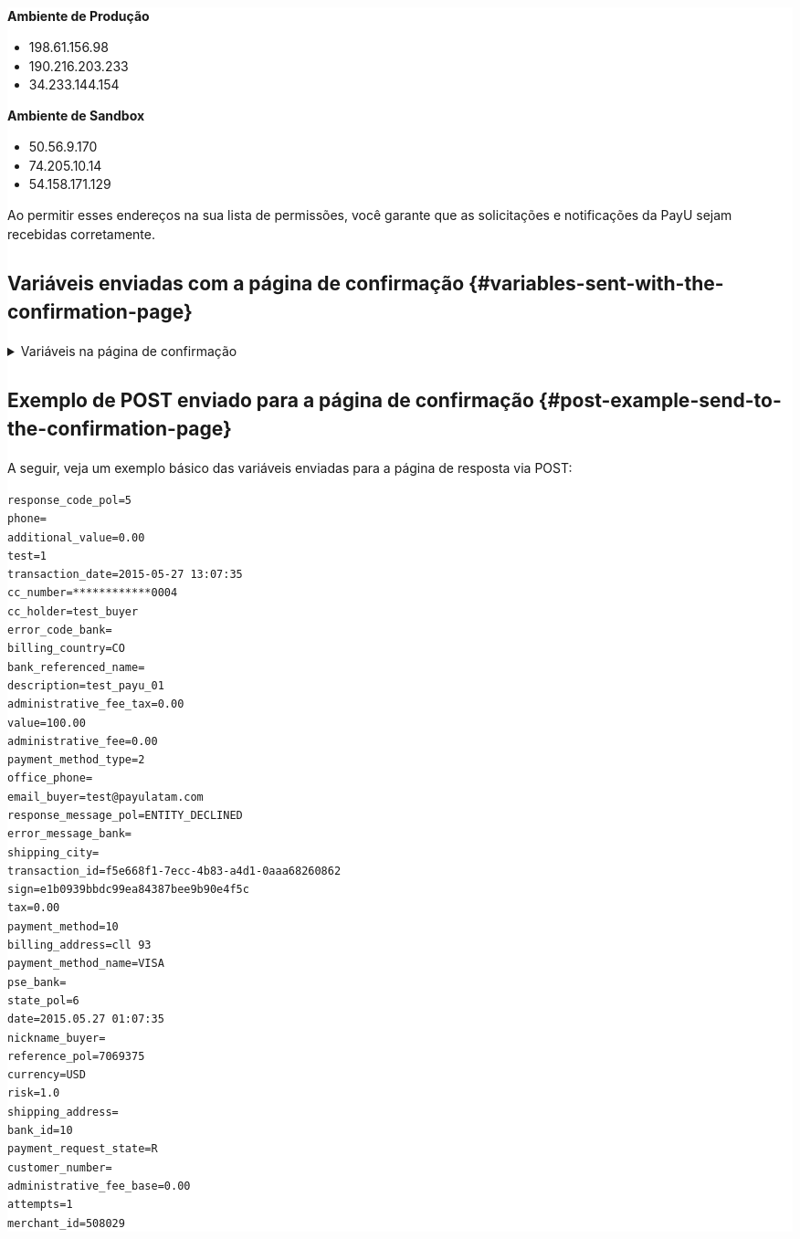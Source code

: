 **Ambiente de Produção**

* 198.61.156.98
* 190.216.203.233
* 34.233.144.154

**Ambiente de Sandbox**

* 50.56.9.170
* 74.205.10.14
* 54.158.171.129

Ao permitir esses endereços na sua lista de permissões, você garante que as solicitações e notificações da PayU sejam recebidas corretamente.
 
## Variáveis enviadas com a página de confirmação {#variables-sent-with-the-confirmation-page}

<details><summary>Variáveis na página de confirmação</summary></details>

## Exemplo de POST enviado para a página de confirmação {#post-example-send-to-the-confirmation-page}
A seguir, veja um exemplo básico das variáveis enviadas para a página de resposta via POST:

```HTML
response_code_pol=5
phone=
additional_value=0.00
test=1
transaction_date=2015-05-27 13:07:35
cc_number=************0004
cc_holder=test_buyer
error_code_bank=
billing_country=CO
bank_referenced_name=
description=test_payu_01
administrative_fee_tax=0.00
value=100.00
administrative_fee=0.00
payment_method_type=2
office_phone=
email_buyer=test@payulatam.com
response_message_pol=ENTITY_DECLINED
error_message_bank=
shipping_city=
transaction_id=f5e668f1-7ecc-4b83-a4d1-0aaa68260862
sign=e1b0939bbdc99ea84387bee9b90e4f5c
tax=0.00
payment_method=10
billing_address=cll 93
payment_method_name=VISA
pse_bank=
state_pol=6
date=2015.05.27 01:07:35
nickname_buyer=
reference_pol=7069375
currency=USD
risk=1.0
shipping_address=
bank_id=10
payment_request_state=R
customer_number=
administrative_fee_base=0.00
attempts=1
merchant_id=508029
```